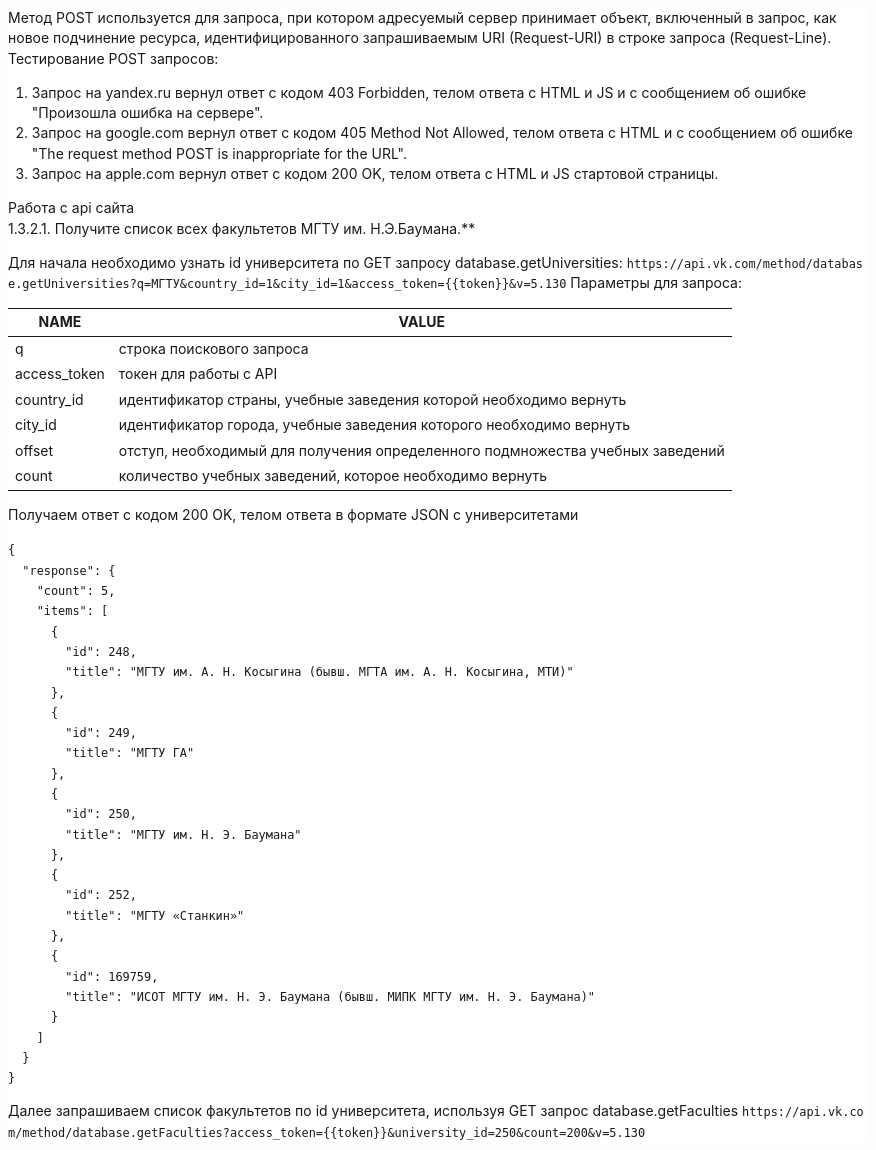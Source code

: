 Метод POST используется для запроса, при котором адресуемый сервер принимает объект, включенный в запрос, как новое подчинение ресурса, идентифицированного запрашиваемым URI (Request-URI) в строке запроса (Request-Line).\
Тестирование POST запросов:
1) Запрос на yandex.ru вернул ответ с кодом 403 Forbidden, телом ответа с  HTML и JS и с сообщением об ошибке "Произошла ошибка на сервере". 
2) Запрос на google.com вернул ответ с кодом 405 Method Not Allowed, телом ответа с HTML и с сообщением об ошибке "The request method POST is inappropriate for the URL". 
3) Запрос на apple.com вернул ответ с кодом 200 OK, телом ответа с HTML и JS стартовой страницы.

Работа с api сайта\
1.3.2.1. Получите список всех факультетов МГТУ им. Н.Э.Баумана.**

Для начала необходимо узнать id университета по GET запросу database.getUniversities:
`https://api.vk.com/method/database.getUniversities?q=МГТУ&country_id=1&city_id=1&access_token={{token}}&v=5.130`
Параметры для запроса: 

| NAME | VALUE |
| ------ | ------ |
| q | строка поискового запроса |
| access_token | токен для работы с API |
| country_id | идентификатор страны, учебные заведения которой необходимо вернуть |
| city_id | идентификатор города, учебные заведения которого необходимо вернуть |
| offset | отступ, необходимый для получения определенного подмножества учебных заведений |
| count | количество учебных заведений, которое необходимо вернуть |

Получаем ответ с кодом 200 OK, телом ответа в формате JSON с университетами

```
{
  "response": {
    "count": 5,
    "items": [
      {
        "id": 248,
        "title": "МГТУ им. А. Н. Косыгина (бывш. МГТА им. А. Н. Косыгина, МТИ)"
      },
      {
        "id": 249,
        "title": "МГТУ ГА"
      },
      {
        "id": 250,
        "title": "МГТУ им. Н. Э. Баумана"
      },
      {
        "id": 252,
        "title": "МГТУ «Станкин»"
      },
      {
        "id": 169759,
        "title": "ИСОТ МГТУ им. Н. Э. Баумана (бывш. МИПК МГТУ им. Н. Э. Баумана)"
      }
    ]
  }
}
```
Далее запрашиваем список факультетов по id университета, используя GET запрос database.getFaculties
`https://api.vk.com/method/database.getFaculties?access_token={{token}}&university_id=250&count=200&v=5.130`
